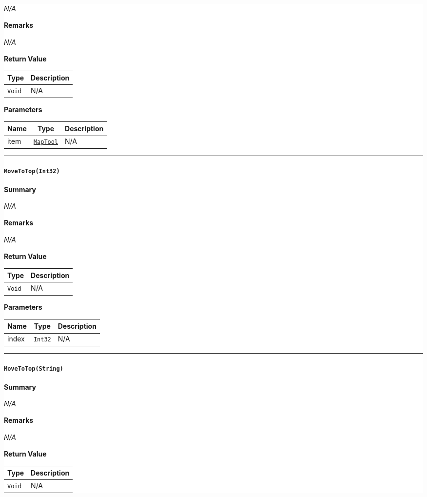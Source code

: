    *N/A*

**Remarks**

   *N/A*

**Return Value**

|Type|Description|
|---|---|
|`Void`|N/A|

**Parameters**

|Name|Type|Description|
|---|---|---|
|item|[`MapTool`](ThinkGeo.UI.iOS.MapTool.md)|N/A|

---
#### `MoveToTop(Int32)`

**Summary**

   *N/A*

**Remarks**

   *N/A*

**Return Value**

|Type|Description|
|---|---|
|`Void`|N/A|

**Parameters**

|Name|Type|Description|
|---|---|---|
|index|`Int32`|N/A|

---
#### `MoveToTop(String)`

**Summary**

   *N/A*

**Remarks**

   *N/A*

**Return Value**

|Type|Description|
|---|---|
|`Void`|N/A|

